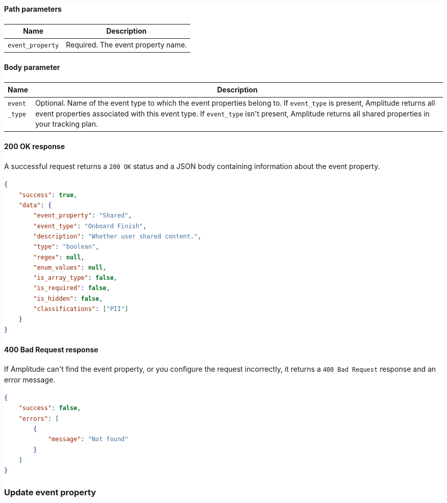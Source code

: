 #### Path parameters

| <div class="big-column">Name</div> | Description                                                      |
| ---------------------------------- | ---------------------------------------------------------------- |
| `event_property`                   | <span class="required">Required</span>. The event property name. |

#### Body parameter

| <div class="big-column">Name</div> | Description                                                                                                                                                                                                                                                                                                |
| ---------------------------------- | ---------------------------------------------------------------------------------------------------------------------------------------------------------------------------------------------------------------------------------------------------------------------------------------------------------- |
| `event_type`                       | <span class="optional">Optional</span>. Name of the event type to which the event properties belong to. If `event_type` is present, Amplitude returns all event properties associated with this event type.  If `event_type` isn't present, Amplitude returns all shared properties in your tracking plan. |

#### 200 OK response

A successful request returns a  `200 OK` status and a JSON body containing information about the event property.

```json
{
    "success": true,
    "data": {
        "event_property": "Shared",
        "event_type": "Onboard Finish",
        "description": "Whether user shared content.",
        "type": "boolean",
        "regex": null,
        "enum_values": null,
        "is_array_type": false,
        "is_required": false,
        "is_hidden": false,
        "classifications": ["PII"]
    }
}
```

#### 400 Bad Request response

If Amplitude can't find the event property, or you configure the request incorrectly, it returns a `400 Bad Request` response and an error message.

```json
{
    "success": false,
    "errors": [
        {
            "message": "Not found"
        }
    ]
}
```

### Update event property
